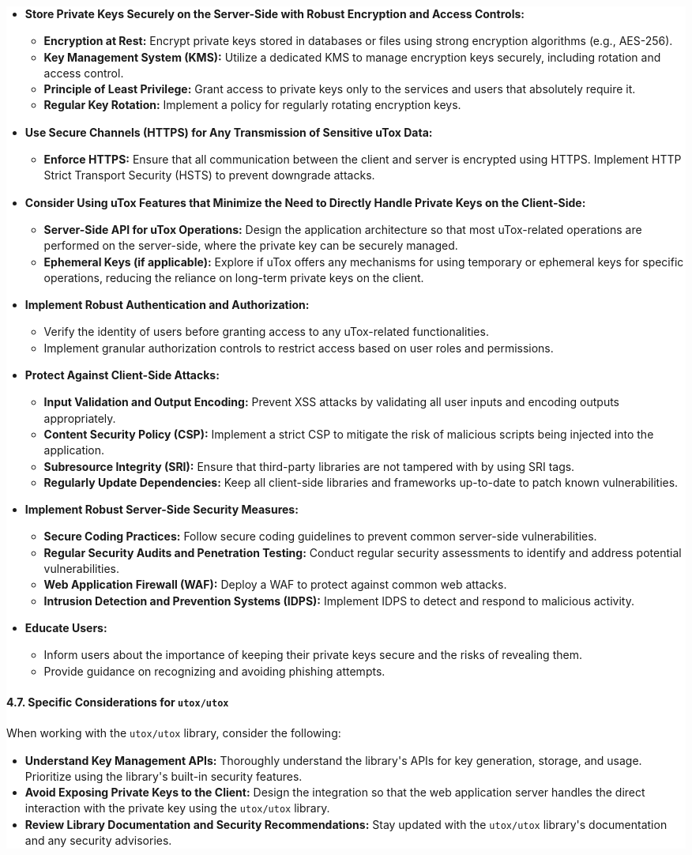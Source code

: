 *   **Store Private Keys Securely on the Server-Side with Robust Encryption and Access Controls:**
    *   **Encryption at Rest:** Encrypt private keys stored in databases or files using strong encryption algorithms (e.g., AES-256).
    *   **Key Management System (KMS):** Utilize a dedicated KMS to manage encryption keys securely, including rotation and access control.
    *   **Principle of Least Privilege:** Grant access to private keys only to the services and users that absolutely require it.
    *   **Regular Key Rotation:** Implement a policy for regularly rotating encryption keys.

*   **Use Secure Channels (HTTPS) for Any Transmission of Sensitive uTox Data:**
    *   **Enforce HTTPS:** Ensure that all communication between the client and server is encrypted using HTTPS. Implement HTTP Strict Transport Security (HSTS) to prevent downgrade attacks.

*   **Consider Using uTox Features that Minimize the Need to Directly Handle Private Keys on the Client-Side:**
    *   **Server-Side API for uTox Operations:** Design the application architecture so that most uTox-related operations are performed on the server-side, where the private key can be securely managed.
    *   **Ephemeral Keys (if applicable):** Explore if uTox offers any mechanisms for using temporary or ephemeral keys for specific operations, reducing the reliance on long-term private keys on the client.

*   **Implement Robust Authentication and Authorization:**
    *   Verify the identity of users before granting access to any uTox-related functionalities.
    *   Implement granular authorization controls to restrict access based on user roles and permissions.

*   **Protect Against Client-Side Attacks:**
    *   **Input Validation and Output Encoding:** Prevent XSS attacks by validating all user inputs and encoding outputs appropriately.
    *   **Content Security Policy (CSP):** Implement a strict CSP to mitigate the risk of malicious scripts being injected into the application.
    *   **Subresource Integrity (SRI):** Ensure that third-party libraries are not tampered with by using SRI tags.
    *   **Regularly Update Dependencies:** Keep all client-side libraries and frameworks up-to-date to patch known vulnerabilities.

*   **Implement Robust Server-Side Security Measures:**
    *   **Secure Coding Practices:** Follow secure coding guidelines to prevent common server-side vulnerabilities.
    *   **Regular Security Audits and Penetration Testing:** Conduct regular security assessments to identify and address potential vulnerabilities.
    *   **Web Application Firewall (WAF):** Deploy a WAF to protect against common web attacks.
    *   **Intrusion Detection and Prevention Systems (IDPS):** Implement IDPS to detect and respond to malicious activity.

*   **Educate Users:**
    *   Inform users about the importance of keeping their private keys secure and the risks of revealing them.
    *   Provide guidance on recognizing and avoiding phishing attempts.

#### 4.7. Specific Considerations for `utox/utox`

When working with the `utox/utox` library, consider the following:

*   **Understand Key Management APIs:**  Thoroughly understand the library's APIs for key generation, storage, and usage. Prioritize using the library's built-in security features.
*   **Avoid Exposing Private Keys to the Client:**  Design the integration so that the web application server handles the direct interaction with the private key using the `utox/utox` library.
*   **Review Library Documentation and Security Recommendations:** Stay updated with the `utox/utox` library's documentation and any security advisories.
